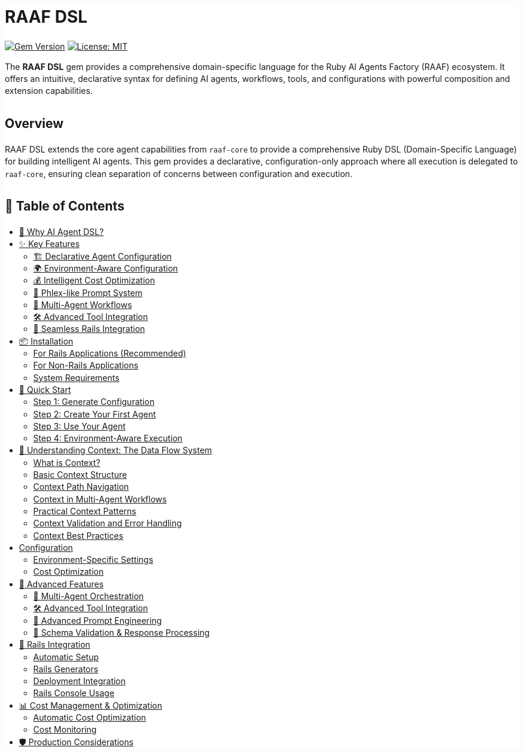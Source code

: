 # RAAF DSL

[![Gem Version](https://badge.fury.io/rb/raaf-dsl.svg)](https://badge.fury.io/rb/raaf-dsl)
[![License: MIT](https://img.shields.io/badge/License-MIT-yellow.svg)](https://opensource.org/licenses/MIT)

The **RAAF DSL** gem provides a comprehensive domain-specific language for the Ruby AI Agents Factory (RAAF) ecosystem. It offers an intuitive, declarative syntax for defining AI agents, workflows, tools, and configurations with powerful composition and extension capabilities.

## Overview

RAAF DSL extends the core agent capabilities from `raaf-core` to provide a comprehensive Ruby DSL (Domain-Specific Language) for building intelligent AI agents. This gem provides a declarative, configuration-only approach where all execution is delegated to `raaf-core`, ensuring clean separation of concerns between configuration and execution.

## 📑 Table of Contents

- [🎯 Why AI Agent DSL?](#-why-ai-agent-dsl)
- [✨ Key Features](#-key-features)
  - [🏗️ Declarative Agent Configuration](#️-declarative-agent-configuration)
  - [🌍 Environment-Aware Configuration](#-environment-aware-configuration)
  - [💰 Intelligent Cost Optimization](#-intelligent-cost-optimization)
  - [📝 Phlex-like Prompt System](#-phlex-like-prompt-system)
  - [🔗 Multi-Agent Workflows](#-multi-agent-workflows)
  - [🛠️ Advanced Tool Integration](#️-advanced-tool-integration)
  - [🚀 Seamless Rails Integration](#-seamless-rails-integration)
- [📦 Installation](#-installation)
  - [For Rails Applications (Recommended)](#for-rails-applications-recommended)
  - [For Non-Rails Applications](#for-non-rails-applications)
  - [System Requirements](#system-requirements)
- [🚀 Quick Start](#-quick-start)
  - [Step 1: Generate Configuration](#step-1-generate-configuration)
  - [Step 2: Create Your First Agent](#step-2-create-your-first-agent)
  - [Step 3: Use Your Agent](#step-3-use-your-agent)
  - [Step 4: Environment-Aware Execution](#step-4-environment-aware-execution)
- [🎯 Understanding Context: The Data Flow System](#-understanding-context-the-data-flow-system)
  - [What is Context?](#what-is-context)
  - [Basic Context Structure](#basic-context-structure)
  - [Context Path Navigation](#context-path-navigation)
  - [Context in Multi-Agent Workflows](#context-in-multi-agent-workflows)
  - [Practical Context Patterns](#practical-context-patterns)
  - [Context Validation and Error Handling](#context-validation-and-error-handling)
  - [Context Best Practices](#context-best-practices)
- [Configuration](#configuration)
  - [Environment-Specific Settings](#environment-specific-settings)
  - [Cost Optimization](#cost-optimization)
- [🔧 Advanced Features](#-advanced-features)
  - [🔗 Multi-Agent Orchestration](#-multi-agent-orchestration)
  - [🛠️ Advanced Tool Integration](#️-advanced-tool-integration-1)
  - [📝 Advanced Prompt Engineering](#-advanced-prompt-engineering)
  - [🎯 Schema Validation & Response Processing](#-schema-validation--response-processing)
- [🚀 Rails Integration](#-rails-integration)
  - [Automatic Setup](#automatic-setup)
  - [Rails Generators](#rails-generators)
  - [Deployment Integration](#deployment-integration)
  - [Rails Console Usage](#rails-console-usage)
- [📊 Cost Management & Optimization](#-cost-management--optimization)
  - [Automatic Cost Optimization](#automatic-cost-optimization)
  - [Cost Monitoring](#cost-monitoring)
- [🛡️ Production Considerations](#️-production-considerations)